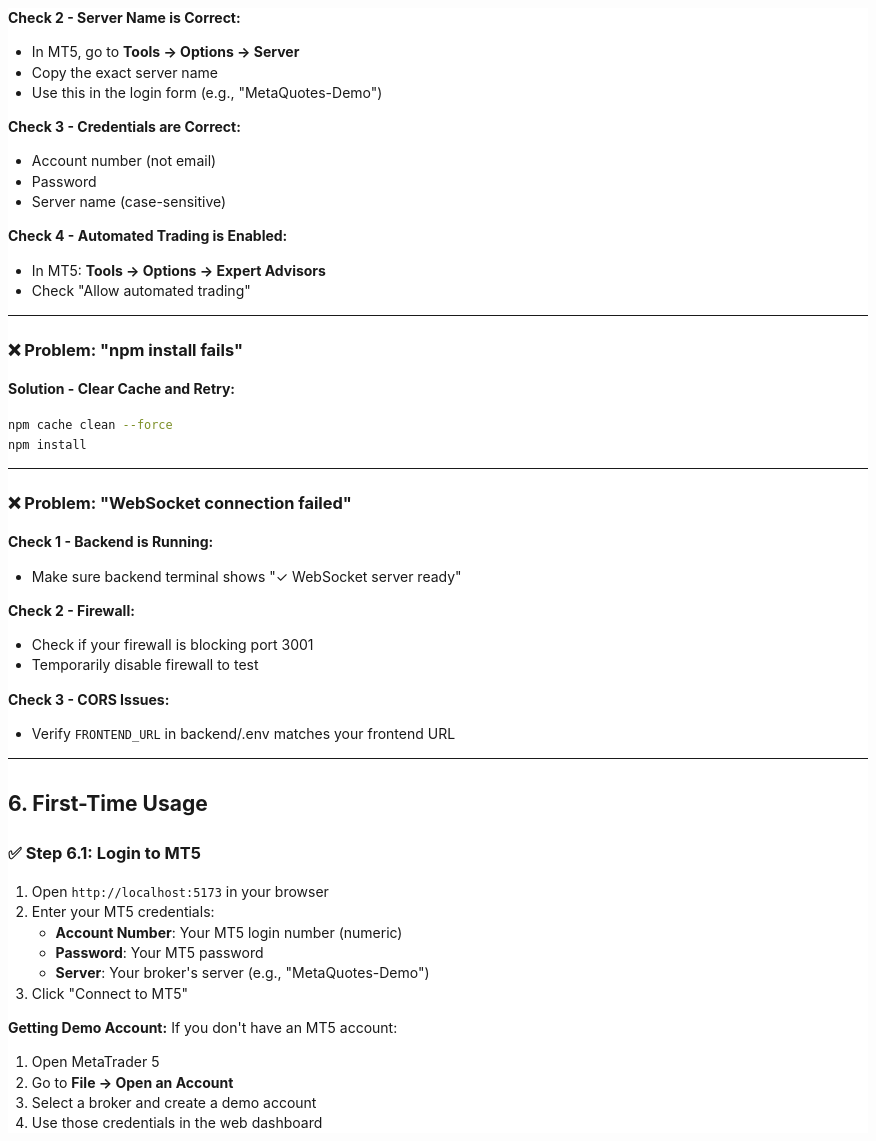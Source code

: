 **Check 2 - Server Name is Correct:**
- In MT5, go to **Tools → Options → Server**
- Copy the exact server name
- Use this in the login form (e.g., "MetaQuotes-Demo")

**Check 3 - Credentials are Correct:**
- Account number (not email)
- Password
- Server name (case-sensitive)

**Check 4 - Automated Trading is Enabled:**
- In MT5: **Tools → Options → Expert Advisors**
- Check "Allow automated trading"

---

### ❌ Problem: "npm install fails"

**Solution - Clear Cache and Retry:**
```bash
npm cache clean --force
npm install
```

---

### ❌ Problem: "WebSocket connection failed"

**Check 1 - Backend is Running:**
- Make sure backend terminal shows "✓ WebSocket server ready"

**Check 2 - Firewall:**
- Check if your firewall is blocking port 3001
- Temporarily disable firewall to test

**Check 3 - CORS Issues:**
- Verify `FRONTEND_URL` in backend/.env matches your frontend URL

---

## 6. First-Time Usage

### ✅ Step 6.1: Login to MT5

1. Open `http://localhost:5173` in your browser
2. Enter your MT5 credentials:
   - **Account Number**: Your MT5 login number (numeric)
   - **Password**: Your MT5 password
   - **Server**: Your broker's server (e.g., "MetaQuotes-Demo")
3. Click "Connect to MT5"

**Getting Demo Account:**
If you don't have an MT5 account:
1. Open MetaTrader 5
2. Go to **File → Open an Account**
3. Select a broker and create a demo account
4. Use those credentials in the web dashboard
